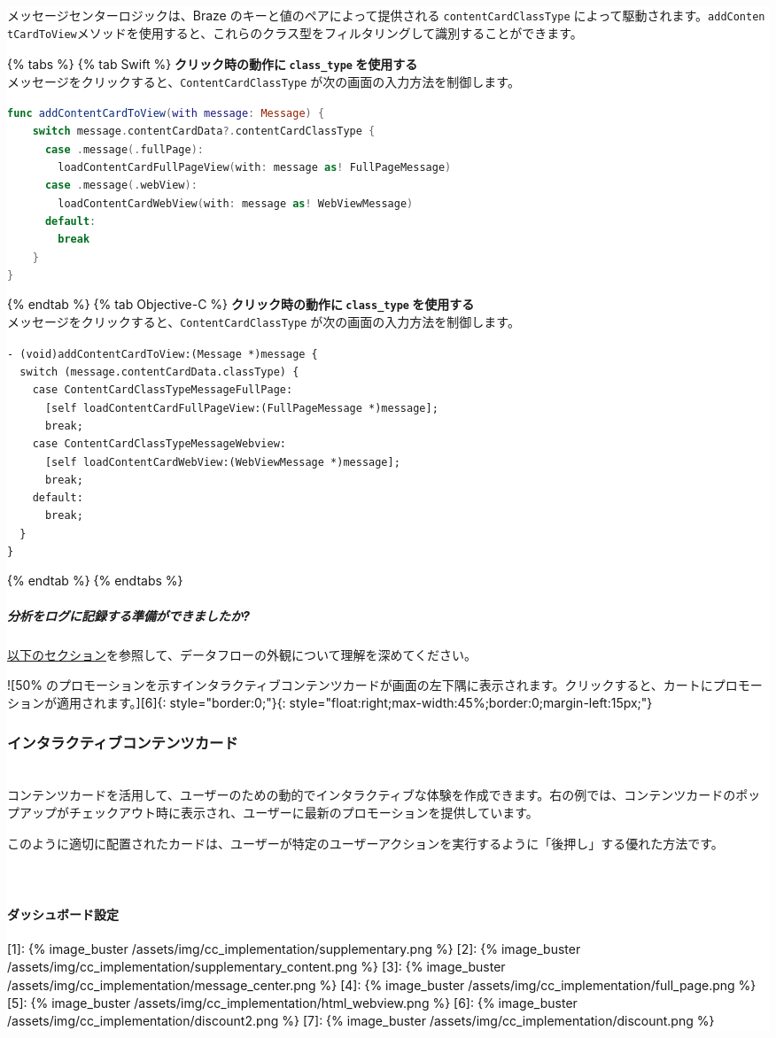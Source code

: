 メッセージセンターロジックは、Braze のキーと値のペアによって提供される `contentCardClassType` によって駆動されます。`addContentCardToView`メソッドを使用すると、これらのクラス型をフィルタリングして識別することができます。

{% tabs %}
{% tab Swift %}
**クリック時の動作に `class_type` を使用する**<br>
メッセージをクリックすると、`ContentCardClassType` が次の画面の入力方法を制御します。
```swift
func addContentCardToView(with message: Message) {
    switch message.contentCardData?.contentCardClassType {
      case .message(.fullPage):
        loadContentCardFullPageView(with: message as! FullPageMessage)
      case .message(.webView):
        loadContentCardWebView(with: message as! WebViewMessage)
      default:
        break
    }
}
```
{% endtab %}
{% tab Objective-C %}
**クリック時の動作に `class_type` を使用する**<br>
メッセージをクリックすると、`ContentCardClassType` が次の画面の入力方法を制御します。
```objc
- (void)addContentCardToView:(Message *)message {
  switch (message.contentCardData.classType) {
    case ContentCardClassTypeMessageFullPage:
      [self loadContentCardFullPageView:(FullPageMessage *)message];
      break;
    case ContentCardClassTypeMessageWebview:
      [self loadContentCardWebView:(WebViewMessage *)message];
      break;
    default:
      break;
  }
}
```
{% endtab %}
{% endtabs %}

##### 分析をログに記録する準備ができましたか?
[以下のセクション](#logging-impressions-clicks-and-dismissals)を参照して、データフローの外観について理解を深めてください。

![50% のプロモーションを示すインタラクティブコンテンツカードが画面の左下隅に表示されます。クリックすると、カートにプロモーションが適用されます。][6]{: style="border:0;"}{: style="float:right;max-width:45%;border:0;margin-left:15px;"} 

### インタラクティブコンテンツカード
<br>
コンテンツカードを活用して、ユーザーのための動的でインタラクティブな体験を作成できます。右の例では、コンテンツカードのポップアップがチェックアウト時に表示され、ユーザーに最新のプロモーションを提供しています。 

このように適切に配置されたカードは、ユーザーが特定のユーザーアクションを実行するように「後押し」する優れた方法です。
<br><br><br>
#### ダッシュボード設定


[1]: {% image_buster /assets/img/cc_implementation/supplementary.png %}
[2]: {% image_buster /assets/img/cc_implementation/supplementary_content.png %}
[3]: {% image_buster /assets/img/cc_implementation/message_center.png %}
[4]: {% image_buster /assets/img/cc_implementation/full_page.png %}
[5]: {% image_buster /assets/img/cc_implementation/html_webview.png %}
[6]: {% image_buster /assets/img/cc_implementation/discount2.png %}
[7]: {% image_buster /assets/img/cc_implementation/discount.png %}